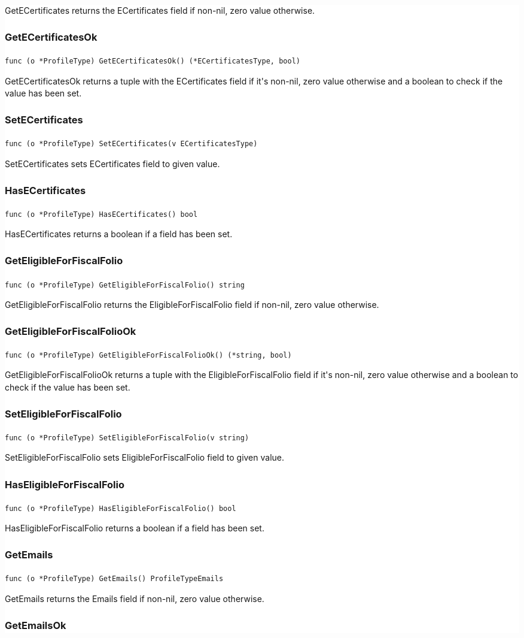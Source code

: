 GetECertificates returns the ECertificates field if non-nil, zero value otherwise.

### GetECertificatesOk

`func (o *ProfileType) GetECertificatesOk() (*ECertificatesType, bool)`

GetECertificatesOk returns a tuple with the ECertificates field if it's non-nil, zero value otherwise
and a boolean to check if the value has been set.

### SetECertificates

`func (o *ProfileType) SetECertificates(v ECertificatesType)`

SetECertificates sets ECertificates field to given value.

### HasECertificates

`func (o *ProfileType) HasECertificates() bool`

HasECertificates returns a boolean if a field has been set.

### GetEligibleForFiscalFolio

`func (o *ProfileType) GetEligibleForFiscalFolio() string`

GetEligibleForFiscalFolio returns the EligibleForFiscalFolio field if non-nil, zero value otherwise.

### GetEligibleForFiscalFolioOk

`func (o *ProfileType) GetEligibleForFiscalFolioOk() (*string, bool)`

GetEligibleForFiscalFolioOk returns a tuple with the EligibleForFiscalFolio field if it's non-nil, zero value otherwise
and a boolean to check if the value has been set.

### SetEligibleForFiscalFolio

`func (o *ProfileType) SetEligibleForFiscalFolio(v string)`

SetEligibleForFiscalFolio sets EligibleForFiscalFolio field to given value.

### HasEligibleForFiscalFolio

`func (o *ProfileType) HasEligibleForFiscalFolio() bool`

HasEligibleForFiscalFolio returns a boolean if a field has been set.

### GetEmails

`func (o *ProfileType) GetEmails() ProfileTypeEmails`

GetEmails returns the Emails field if non-nil, zero value otherwise.

### GetEmailsOk
